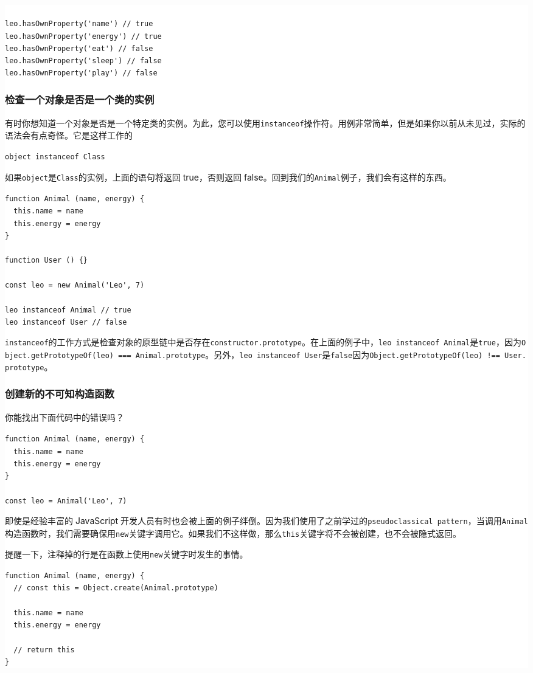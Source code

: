 ```

leo.hasOwnProperty('name') // true
leo.hasOwnProperty('energy') // true
leo.hasOwnProperty('eat') // false
leo.hasOwnProperty('sleep') // false
leo.hasOwnProperty('play') // false 
```

### 检查一个对象是否是一个类的实例

有时你想知道一个对象是否是一个特定类的实例。为此，您可以使用`instanceof`操作符。用例非常简单，但是如果你以前从未见过，实际的语法会有点奇怪。它是这样工作的

```
object instanceof Class 
```

如果`object`是`Class`的实例，上面的语句将返回 true，否则返回 false。回到我们的`Animal`例子，我们会有这样的东西。

```
function Animal (name, energy) {
  this.name = name
  this.energy = energy
}

function User () {}

const leo = new Animal('Leo', 7)

leo instanceof Animal // true
leo instanceof User // false 
```

`instanceof`的工作方式是检查对象的原型链中是否存在`constructor.prototype`。在上面的例子中，`leo instanceof Animal`是`true`，因为`Object.getPrototypeOf(leo) === Animal.prototype`。另外，`leo instanceof User`是`false`因为`Object.getPrototypeOf(leo) !== User.prototype`。

### 创建新的不可知构造函数

你能找出下面代码中的错误吗？

```
function Animal (name, energy) {
  this.name = name
  this.energy = energy
}

const leo = Animal('Leo', 7) 
```

即使是经验丰富的 JavaScript 开发人员有时也会被上面的例子绊倒。因为我们使用了之前学过的`pseudoclassical pattern`，当调用`Animal`构造函数时，我们需要确保用`new`关键字调用它。如果我们不这样做，那么`this`关键字将不会被创建，也不会被隐式返回。

提醒一下，注释掉的行是在函数上使用`new`关键字时发生的事情。

```
function Animal (name, energy) {
  // const this = Object.create(Animal.prototype)

  this.name = name
  this.energy = energy

  // return this
} 
```
